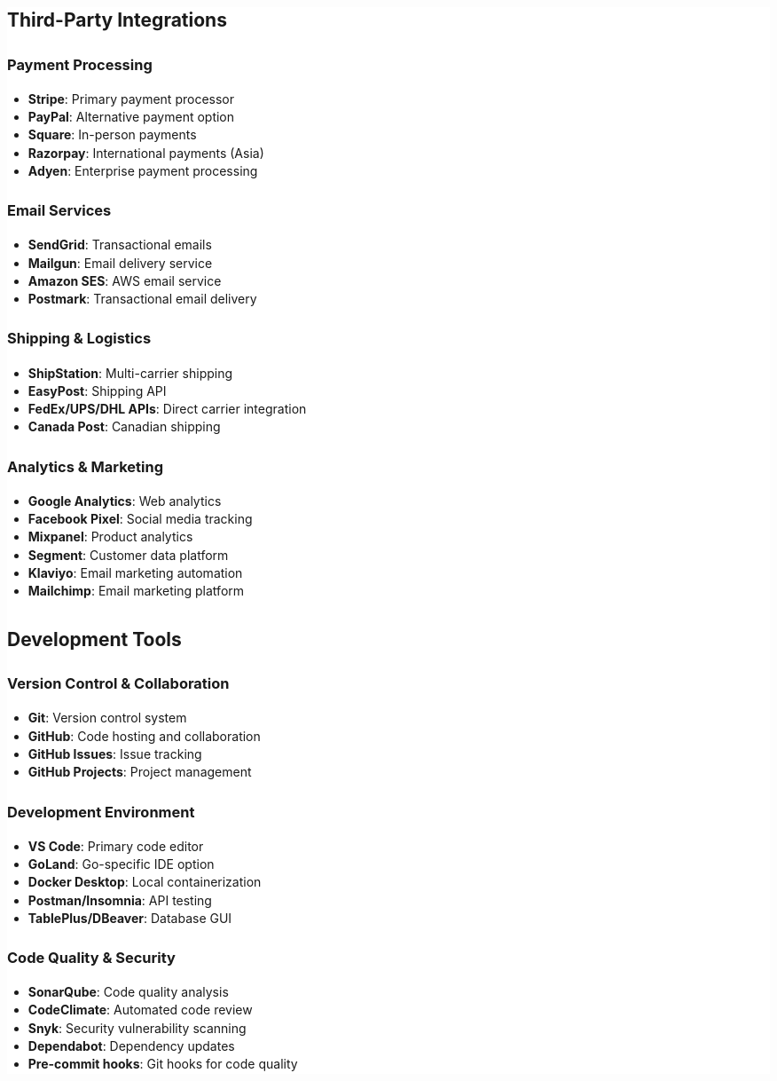 ## Third-Party Integrations

### Payment Processing
- **Stripe**: Primary payment processor
- **PayPal**: Alternative payment option
- **Square**: In-person payments
- **Razorpay**: International payments (Asia)
- **Adyen**: Enterprise payment processing

### Email Services
- **SendGrid**: Transactional emails
- **Mailgun**: Email delivery service
- **Amazon SES**: AWS email service
- **Postmark**: Transactional email delivery

### Shipping & Logistics
- **ShipStation**: Multi-carrier shipping
- **EasyPost**: Shipping API
- **FedEx/UPS/DHL APIs**: Direct carrier integration
- **Canada Post**: Canadian shipping

### Analytics & Marketing
- **Google Analytics**: Web analytics
- **Facebook Pixel**: Social media tracking
- **Mixpanel**: Product analytics
- **Segment**: Customer data platform
- **Klaviyo**: Email marketing automation
- **Mailchimp**: Email marketing platform

## Development Tools

### Version Control & Collaboration
- **Git**: Version control system
- **GitHub**: Code hosting and collaboration
- **GitHub Issues**: Issue tracking
- **GitHub Projects**: Project management

### Development Environment
- **VS Code**: Primary code editor
- **GoLand**: Go-specific IDE option
- **Docker Desktop**: Local containerization
- **Postman/Insomnia**: API testing
- **TablePlus/DBeaver**: Database GUI

### Code Quality & Security
- **SonarQube**: Code quality analysis
- **CodeClimate**: Automated code review
- **Snyk**: Security vulnerability scanning
- **Dependabot**: Dependency updates
- **Pre-commit hooks**: Git hooks for code quality
